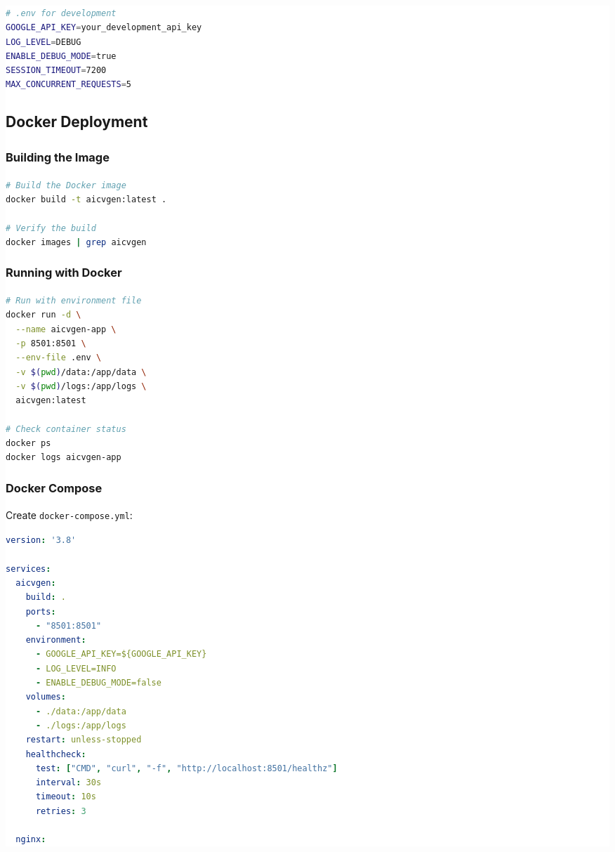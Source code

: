 ```bash
# .env for development
GOOGLE_API_KEY=your_development_api_key
LOG_LEVEL=DEBUG
ENABLE_DEBUG_MODE=true
SESSION_TIMEOUT=7200
MAX_CONCURRENT_REQUESTS=5
```

## Docker Deployment

### Building the Image

```bash
# Build the Docker image
docker build -t aicvgen:latest .

# Verify the build
docker images | grep aicvgen
```

### Running with Docker

```bash
# Run with environment file
docker run -d \
  --name aicvgen-app \
  -p 8501:8501 \
  --env-file .env \
  -v $(pwd)/data:/app/data \
  -v $(pwd)/logs:/app/logs \
  aicvgen:latest

# Check container status
docker ps
docker logs aicvgen-app
```

### Docker Compose

Create `docker-compose.yml`:

```yaml
version: '3.8'

services:
  aicvgen:
    build: .
    ports:
      - "8501:8501"
    environment:
      - GOOGLE_API_KEY=${GOOGLE_API_KEY}
      - LOG_LEVEL=INFO
      - ENABLE_DEBUG_MODE=false
    volumes:
      - ./data:/app/data
      - ./logs:/app/logs
    restart: unless-stopped
    healthcheck:
      test: ["CMD", "curl", "-f", "http://localhost:8501/healthz"]
      interval: 30s
      timeout: 10s
      retries: 3

  nginx:
```